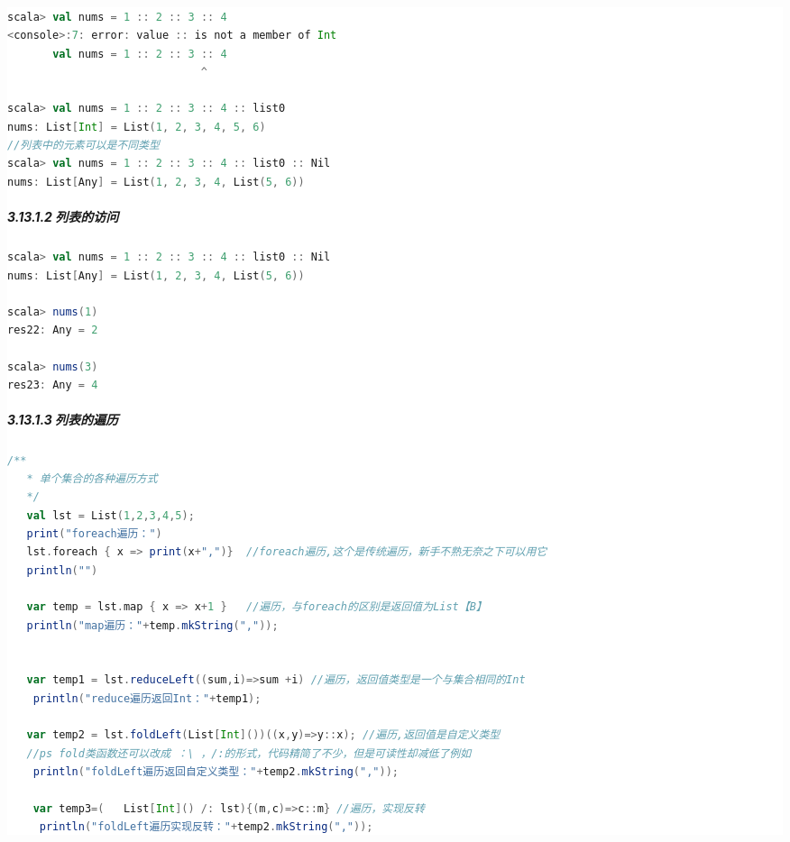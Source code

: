 ```scala
scala> val nums = 1 :: 2 :: 3 :: 4
<console>:7: error: value :: is not a member of Int
       val nums = 1 :: 2 :: 3 :: 4
                              ^

scala> val nums = 1 :: 2 :: 3 :: 4 :: list0
nums: List[Int] = List(1, 2, 3, 4, 5, 6)
//列表中的元素可以是不同类型
scala> val nums = 1 :: 2 :: 3 :: 4 :: list0 :: Nil
nums: List[Any] = List(1, 2, 3, 4, List(5, 6))
```

##### 3.13.1.2 列表的访问

```scala
scala> val nums = 1 :: 2 :: 3 :: 4 :: list0 :: Nil
nums: List[Any] = List(1, 2, 3, 4, List(5, 6))

scala> nums(1)
res22: Any = 2

scala> nums(3)
res23: Any = 4
```

##### 3.13.1.3 列表的遍历

~~~scala
/**
   * 单个集合的各种遍历方式
   */
   val lst = List(1,2,3,4,5);
   print("foreach遍历：")
   lst.foreach { x => print(x+",")}  //foreach遍历,这个是传统遍历，新手不熟无奈之下可以用它
   println("")
   
   var temp = lst.map { x => x+1 }   //遍历，与foreach的区别是返回值为List【B】
   println("map遍历："+temp.mkString(","));
   
 
   var temp1 = lst.reduceLeft((sum,i)=>sum +i) //遍历，返回值类型是一个与集合相同的Int
    println("reduce遍历返回Int："+temp1);
   
   var temp2 = lst.foldLeft(List[Int]())((x,y)=>y::x); //遍历,返回值是自定义类型
   //ps fold类函数还可以改成 ：\ ，/:的形式，代码精简了不少，但是可读性却减低了例如
    println("foldLeft遍历返回自定义类型："+temp2.mkString(","));
    
    var temp3=(   List[Int]() /: lst){(m,c)=>c::m} //遍历，实现反转
     println("foldLeft遍历实现反转："+temp2.mkString(","));

~~~

